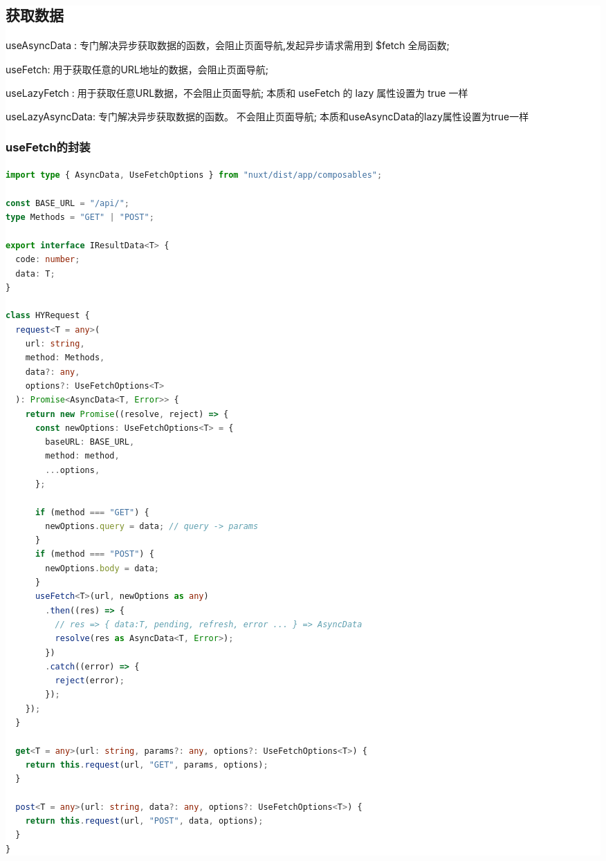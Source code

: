

## 获取数据

useAsyncData :  专门解决异步获取数据的函数，会阻止页面导航,发起异步请求需用到 $fetch 全局函数;

useFetch: 用于获取任意的URL地址的数据，会阻止页面导航;

useLazyFetch : 用于获取任意URL数据，不会阻止页面导航; 本质和 useFetch 的 lazy 属性设置为 true 一样

useLazyAsyncData:  专门解决异步获取数据的函数。 不会阻止页面导航; 本质和useAsyncData的lazy属性设置为true一样



### useFetch的封装

```ts
import type { AsyncData, UseFetchOptions } from "nuxt/dist/app/composables";

const BASE_URL = "/api/";
type Methods = "GET" | "POST";

export interface IResultData<T> {
  code: number;
  data: T;
}

class HYRequest {
  request<T = any>(
    url: string,
    method: Methods,
    data?: any,
    options?: UseFetchOptions<T>
  ): Promise<AsyncData<T, Error>> {
    return new Promise((resolve, reject) => {
      const newOptions: UseFetchOptions<T> = {
        baseURL: BASE_URL,
        method: method,
        ...options,
      };

      if (method === "GET") {
        newOptions.query = data; // query -> params
      }
      if (method === "POST") {
        newOptions.body = data;
      }
      useFetch<T>(url, newOptions as any)
        .then((res) => {
          // res => { data:T, pending, refresh, error ... } => AsyncData
          resolve(res as AsyncData<T, Error>);
        })
        .catch((error) => {
          reject(error);
        });
    });
  }

  get<T = any>(url: string, params?: any, options?: UseFetchOptions<T>) {
    return this.request(url, "GET", params, options);
  }

  post<T = any>(url: string, data?: any, options?: UseFetchOptions<T>) {
    return this.request(url, "POST", data, options);
  }
}
```